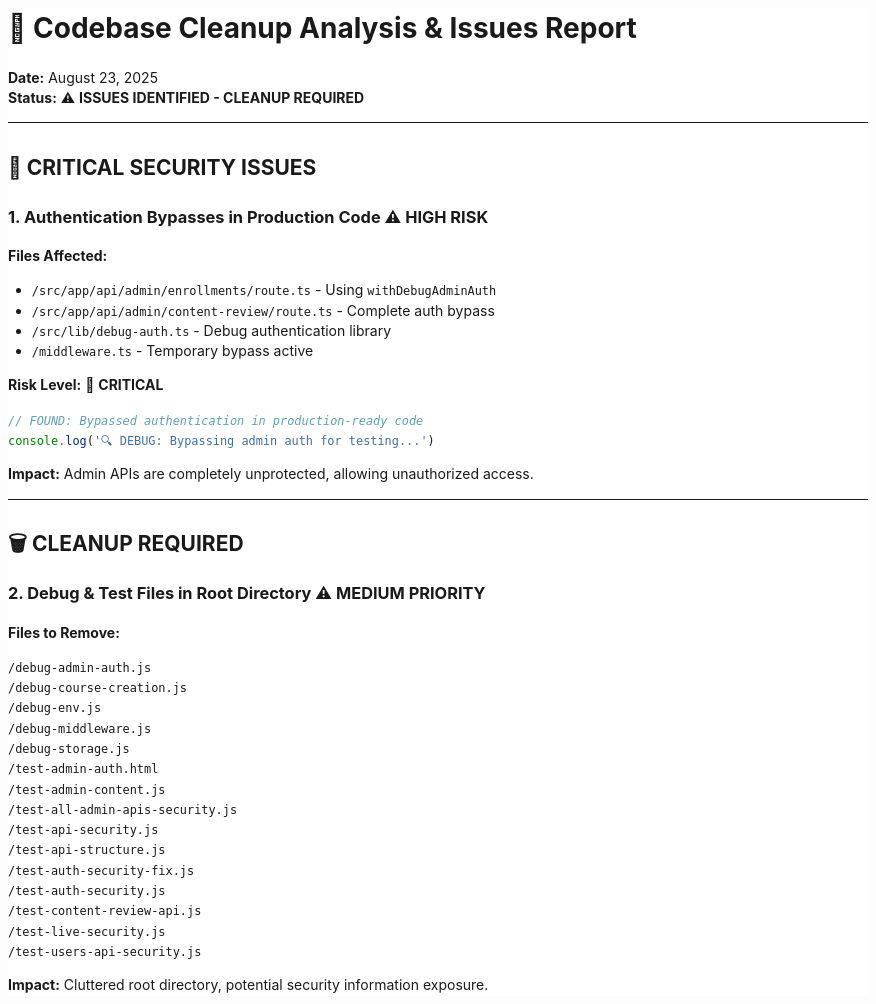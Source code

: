 # 🧹 Codebase Cleanup Analysis & Issues Report

**Date:** August 23, 2025  
**Status:** ⚠️ **ISSUES IDENTIFIED - CLEANUP REQUIRED**

---

## 🚨 **CRITICAL SECURITY ISSUES**

### **1. Authentication Bypasses in Production Code** ⚠️ **HIGH RISK**
**Files Affected:**
- `/src/app/api/admin/enrollments/route.ts` - Using `withDebugAdminAuth`
- `/src/app/api/admin/content-review/route.ts` - Complete auth bypass
- `/src/lib/debug-auth.ts` - Debug authentication library
- `/middleware.ts` - Temporary bypass active

**Risk Level:** 🔴 **CRITICAL**
```typescript
// FOUND: Bypassed authentication in production-ready code
console.log('🔍 DEBUG: Bypassing admin auth for testing...')
```

**Impact:** Admin APIs are completely unprotected, allowing unauthorized access.

---

## 🗑️ **CLEANUP REQUIRED**

### **2. Debug & Test Files in Root Directory** ⚠️ **MEDIUM PRIORITY**
**Files to Remove:**
```
/debug-admin-auth.js
/debug-course-creation.js  
/debug-env.js
/debug-middleware.js
/debug-storage.js
/test-admin-auth.html
/test-admin-content.js
/test-all-admin-apis-security.js
/test-api-security.js
/test-api-structure.js
/test-auth-security-fix.js
/test-auth-security.js
/test-content-review-api.js
/test-live-security.js
/test-users-api-security.js
```

**Impact:** Cluttered root directory, potential security information exposure.
